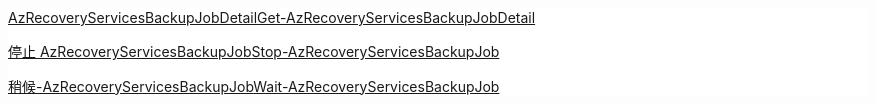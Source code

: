 [<span data-ttu-id="b2321-169">AzRecoveryServicesBackupJobDetail</span><span class="sxs-lookup"><span data-stu-id="b2321-169">Get-AzRecoveryServicesBackupJobDetail</span></span>](./Get-AzRecoveryServicesBackupJobDetail.md)

[<span data-ttu-id="b2321-170">停止 AzRecoveryServicesBackupJob</span><span class="sxs-lookup"><span data-stu-id="b2321-170">Stop-AzRecoveryServicesBackupJob</span></span>](./Stop-AzRecoveryServicesBackupJob.md)

[<span data-ttu-id="b2321-171">稍候-AzRecoveryServicesBackupJob</span><span class="sxs-lookup"><span data-stu-id="b2321-171">Wait-AzRecoveryServicesBackupJob</span></span>](./Wait-AzRecoveryServicesBackupJob.md)
